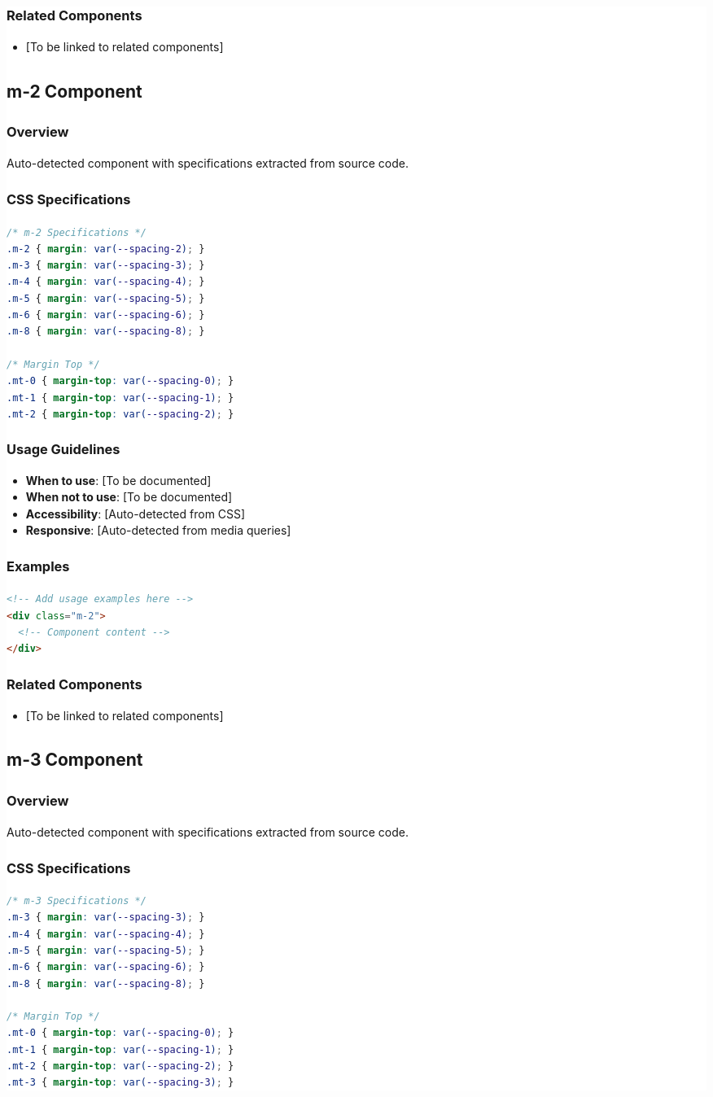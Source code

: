 ### Related Components
- [To be linked to related components]

## m-2 Component

### Overview
Auto-detected component with specifications extracted from source code.

### CSS Specifications
```css
/* m-2 Specifications */
.m-2 { margin: var(--spacing-2); }
.m-3 { margin: var(--spacing-3); }
.m-4 { margin: var(--spacing-4); }
.m-5 { margin: var(--spacing-5); }
.m-6 { margin: var(--spacing-6); }
.m-8 { margin: var(--spacing-8); }

/* Margin Top */
.mt-0 { margin-top: var(--spacing-0); }
.mt-1 { margin-top: var(--spacing-1); }
.mt-2 { margin-top: var(--spacing-2); }
```

### Usage Guidelines
- **When to use**: [To be documented]
- **When not to use**: [To be documented]
- **Accessibility**: [Auto-detected from CSS]
- **Responsive**: [Auto-detected from media queries]

### Examples
```html
<!-- Add usage examples here -->
<div class="m-2">
  <!-- Component content -->
</div>
```

### Related Components
- [To be linked to related components]

## m-3 Component

### Overview
Auto-detected component with specifications extracted from source code.

### CSS Specifications
```css
/* m-3 Specifications */
.m-3 { margin: var(--spacing-3); }
.m-4 { margin: var(--spacing-4); }
.m-5 { margin: var(--spacing-5); }
.m-6 { margin: var(--spacing-6); }
.m-8 { margin: var(--spacing-8); }

/* Margin Top */
.mt-0 { margin-top: var(--spacing-0); }
.mt-1 { margin-top: var(--spacing-1); }
.mt-2 { margin-top: var(--spacing-2); }
.mt-3 { margin-top: var(--spacing-3); }
```